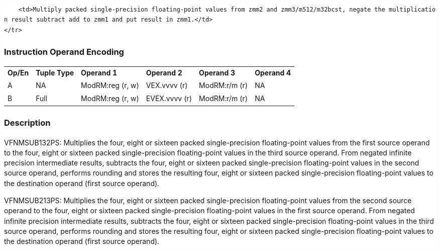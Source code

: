 		<td>Multiply packed single-precision floating-point values from zmm2 and zmm3/m512/m32bcst, negate the multiplication result subtract add to zmm1 and put result in zmm1.</td>
	</tr>
</table>


### Instruction Operand Encoding
<table>
	<tr>
		<td><b>Op/En</b></td>
		<td><b>Tuple Type</b></td>
		<td><b>Operand 1</b></td>
		<td><b>Operand 2</b></td>
		<td><b>Operand 3</b></td>
		<td><b>Operand 4</b></td>
	</tr>
	<tr>
		<td>A</td>
		<td>NA</td>
		<td>ModRM:reg (r, w)</td>
		<td>VEX.vvvv (r)</td>
		<td>ModRM:r/m (r)</td>
		<td>NA</td>
	</tr>
	<tr>
		<td>B</td>
		<td>Full</td>
		<td>ModRM:reg (r, w)</td>
		<td>EVEX.vvvv (r)</td>
		<td>ModRM:r/m (r)</td>
		<td>NA</td>
	</tr>
</table>


### Description
VFNMSUB132PS: Multiplies the four, eight or sixteen packed single-precision floating-point values from the first
source operand to the four, eight or sixteen packed single-precision floating-point values in the third source
operand. From negated infinite precision intermediate results, subtracts the four, eight or sixteen packed 
single-precision floating-point values in the second source operand, performs rounding and stores the resulting four, eight
or sixteen packed single-precision floating-point values to the destination operand (first source operand).

VFNMSUB213PS: Multiplies the four, eight or sixteen packed single-precision floating-point values from the second
source operand to the four, eight or sixteen packed single-precision floating-point values in the first source
operand. From negated infinite precision intermediate results, subtracts the four, eight or sixteen packed 
single-precision floating-point values in the third source operand, performs rounding and stores the resulting four, eight
or sixteen packed single-precision floating-point values to the destination operand (first source operand).
